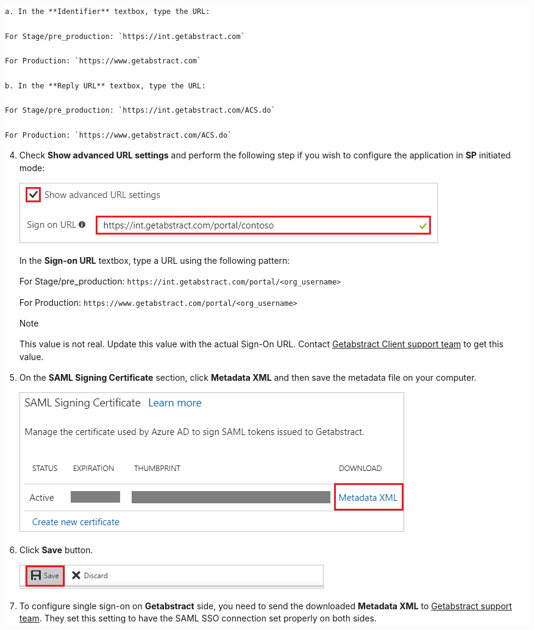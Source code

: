     a. In the **Identifier** textbox, type the URL:

	For Stage/pre_production: `https://int.getabstract.com`

	For Production: `https://www.getabstract.com`

	b. In the **Reply URL** textbox, type the URL:
	
	For Stage/pre_production: `https://int.getabstract.com/ACS.do`
	
	For Production: `https://www.getabstract.com/ACS.do`

4. Check **Show advanced URL settings** and perform the following step if you wish to configure the application in **SP** initiated mode:

	![Getabstract Domain and URLs single sign-on information](./media/getabstract-tutorial/tutorial_getabstract_url1.png)

    In the **Sign-on URL** textbox, type a URL using the following pattern:
	
	For Stage/pre_production: `https://int.getabstract.com/portal/<org_username>`
	
	For Production: `https://www.getabstract.com/portal/<org_username>`

	> [!NOTE] 
	> This value is not real. Update this value with the actual Sign-On URL. Contact [Getabstract Client support team](https://www.getabstract.com/en/contact) to get this value.

5. On the **SAML Signing Certificate** section, click **Metadata XML** and then save the metadata file on your computer.

	![The Certificate download link](./media/getabstract-tutorial/tutorial_getabstract_certificate.png) 

6. Click **Save** button.

	![Configure Single Sign-On Save button](./media/getabstract-tutorial/tutorial_general_400.png)
	
7. To configure single sign-on on **Getabstract** side, you need to send the downloaded **Metadata XML** to [Getabstract support team](https://www.getabstract.com/en/contact). They set this setting to have the SAML SSO connection set properly on both sides.


[1]: ./media/getabstract-tutorial/tutorial_general_01.png
[2]: ./media/getabstract-tutorial/tutorial_general_02.png
[3]: ./media/getabstract-tutorial/tutorial_general_03.png
[4]: ./media/getabstract-tutorial/tutorial_general_04.png
[100]: ./media/getabstract-tutorial/tutorial_general_100.png
[200]: ./media/getabstract-tutorial/tutorial_general_200.png
[201]: ./media/getabstract-tutorial/tutorial_general_201.png
[202]: ./media/getabstract-tutorial/tutorial_general_202.png
[203]: ./media/getabstract-tutorial/tutorial_general_203.png